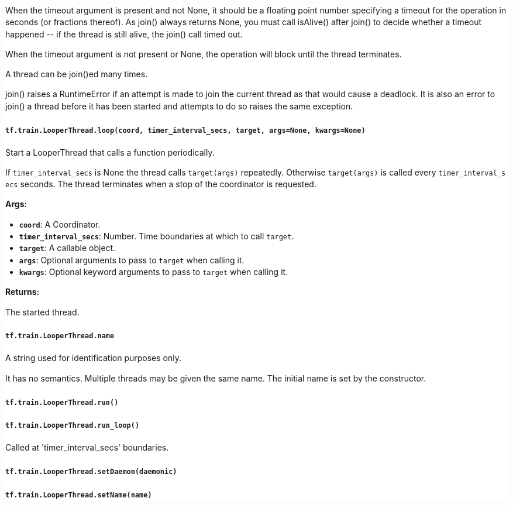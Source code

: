 When the timeout argument is present and not None, it should be a floating point number specifying a timeout for the operation in seconds \(or fractions thereof\). As join\(\) always returns None, you must call isAlive\(\) after join\(\) to decide whether a timeout happened -- if the thread is still alive, the join\(\) call timed out.

When the timeout argument is not present or None, the operation will block until the thread terminates.

A thread can be join\(\)ed many times.

join\(\) raises a RuntimeError if an attempt is made to join the current thread as that would cause a deadlock. It is also an error to join\(\) a thread before it has been started and attempts to do so raises the same exception.

#### `tf.train.LooperThread.loop(coord, timer_interval_secs, target, args=None, kwargs=None)` <a id="LooperThread.loop"></a>

Start a LooperThread that calls a function periodically.

If `timer_interval_secs` is None the thread calls `target(args)` repeatedly. Otherwise `target(args)` is called every `timer_interval_secs` seconds. The thread terminates when a stop of the coordinator is requested.

**Args:**

* **`coord`**: A Coordinator.
* **`timer_interval_secs`**: Number. Time boundaries at which to call `target`.
* **`target`**: A callable object.
* **`args`**: Optional arguments to pass to `target` when calling it.
* **`kwargs`**: Optional keyword arguments to pass to `target` when calling it.

**Returns:**

The started thread.

#### `tf.train.LooperThread.name` <a id="LooperThread.name"></a>

A string used for identification purposes only.

It has no semantics. Multiple threads may be given the same name. The initial name is set by the constructor.

#### `tf.train.LooperThread.run()` <a id="LooperThread.run"></a>

#### `tf.train.LooperThread.run_loop()` <a id="LooperThread.run_loop"></a>

Called at 'timer\_interval\_secs' boundaries.

#### `tf.train.LooperThread.setDaemon(daemonic)` <a id="LooperThread.setDaemon"></a>

#### `tf.train.LooperThread.setName(name)` <a id="LooperThread.setName"></a>
